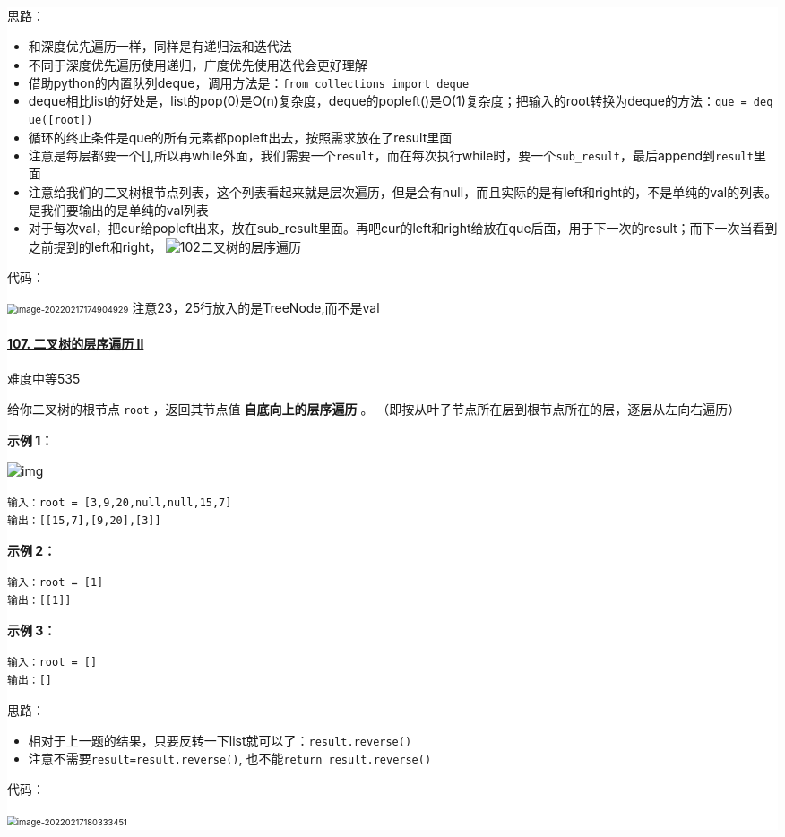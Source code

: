思路：

- 和深度优先遍历一样，同样是有递归法和迭代法
- 不同于深度优先遍历使用递归，广度优先使用迭代会更好理解
- 借助python的内置队列deque，调用方法是：`from collections import deque`
- deque相比list的好处是，list的pop(0)是O(n)复杂度，deque的popleft()是O(1)复杂度；把输入的root转换为deque的方法：`que = deque([root])`
- 循环的终止条件是que的所有元素都popleft出去，按照需求放在了result里面
- 注意是每层都要一个[],所以再while外面，我们需要一个`result`，而在每次执行while时，要一个`sub_result`，最后append到`result`里面
- 注意给我们的二叉树根节点列表，这个列表看起来就是层次遍历，但是会有null，而且实际的是有left和right的，不是单纯的val的列表。是我们要输出的是单纯的val列表
- 对于每次val，把cur给popleft出来，放在sub_result里面。再吧cur的left和right给放在que后面，用于下一次的result；而下一次当看到之前提到的left和right，
  ![102二叉树的层序遍历](https://tva1.sinaimg.cn/large/008eGmZEly1gnad5itmk8g30iw0cqe83.gif)

代码：

<img src="C:\Users\Ethan\AppData\Roaming\Typora\typora-user-images\image-20220217174904929.png" alt="image-20220217174904929" style="zoom:67%;" />
注意23，25行放入的是TreeNode,而不是val

#### [107. 二叉树的层序遍历 II](https://leetcode-cn.com/problems/binary-tree-level-order-traversal-ii/)

难度中等535

给你二叉树的根节点 `root` ，返回其节点值 **自底向上的层序遍历** 。 （即按从叶子节点所在层到根节点所在的层，逐层从左向右遍历）

 

**示例 1：**

![img](https://assets.leetcode.com/uploads/2021/02/19/tree1.jpg)

```
输入：root = [3,9,20,null,null,15,7]
输出：[[15,7],[9,20],[3]]
```

**示例 2：**

```
输入：root = [1]
输出：[[1]]
```

**示例 3：**

```
输入：root = []
输出：[]
```

思路：

- 相对于上一题的结果，只要反转一下list就可以了：`result.reverse()`
- 注意不需要`result=result.reverse()`, 也不能`return result.reverse()`

代码：

<img src="C:\Users\Ethan\AppData\Roaming\Typora\typora-user-images\image-20220217180333451.png" alt="image-20220217180333451" style="zoom:67%;" />
